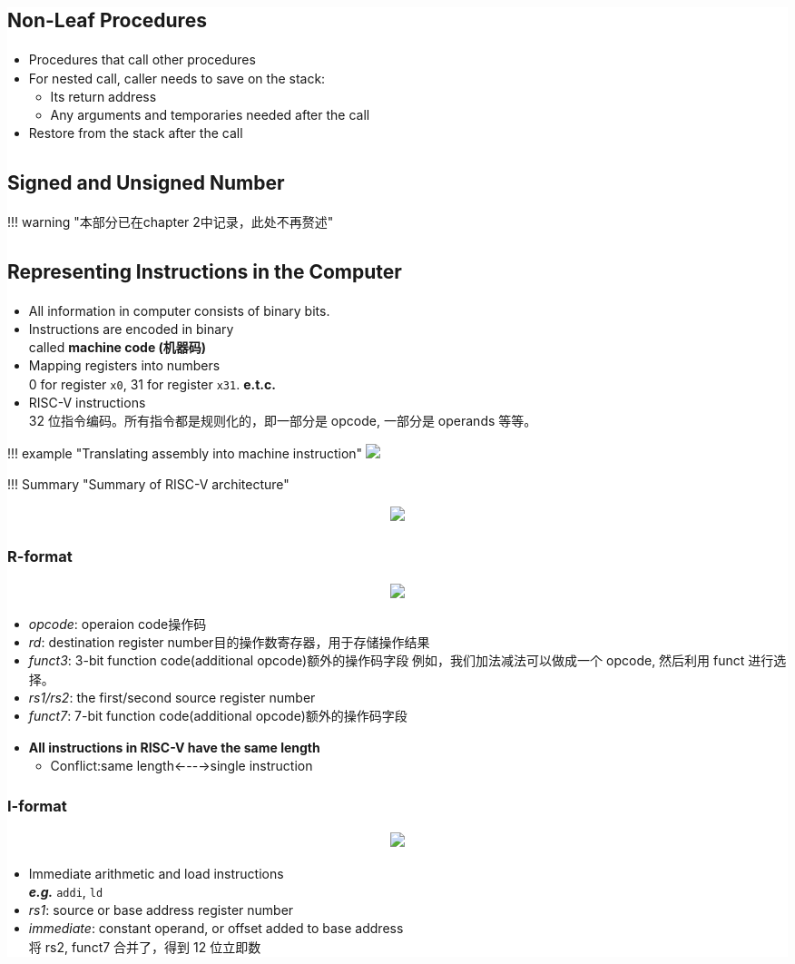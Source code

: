 ## Non-Leaf Procedures

- Procedures that call other procedures
- For nested call, caller needs to save on the stack:
    - Its return address
    - Any arguments and temporaries needed after the call
- Restore from the stack after the call

## Signed and Unsigned Number

!!! warning "本部分已在chapter 2中记录，此处不再赘述"

## Representing Instructions in the Computer

* All information in computer consists of binary bits.
* Instructions are encoded in binary  
called **machine code (机器码)**  
* Mapping registers into numbers  
0 for register `x0`, 31 for register `x31`. **e.t.c.**  
* RISC-V instructions   
32 位指令编码。所有指令都是规则化的，即一部分是 opcode, 一部分是 operands 等等。  

!!! example "Translating assembly into machine instruction"
    ![](https://blog-pic-thorin.oss-cn-hangzhou.aliyuncs.com/82d4d577dbcd7d29b18e9541544d8d3.png)

!!! Summary "Summary of RISC-V architecture"
    <div align=center> <img src="https://blog-pic-thorin.oss-cn-hangzhou.aliyuncs.com/202303232305245.png" width = 100%/> </div>

### R-format

<div align=center> <img src="http://cdn.hobbitqia.cc/202303181012740.png" width = 75%/> </div>

* *opcode*: operaion code操作码
* *rd*: destination register number目的操作数寄存器，用于存储操作结果
* *funct3*: 3-bit function code(additional opcode)额外的操作码字段
例如，我们加法减法可以做成一个 opcode, 然后利用 funct 进行选择。
* *rs1/rs2*: the first/second source register number
* *funct7*: 7-bit function code(additional opcode)额外的操作码字段

- **All instructions in RISC-V have the same length**
    - Conflict:same length←--→single instruction

### I-format  

<div align=center> <img src="https://blog-pic-thorin.oss-cn-hangzhou.aliyuncs.com/202303181023683.png" width = 75%/> </div>

* Immediate arithmetic and load instructions  
***e.g.*** `addi`, `ld`  
* *rs1*: source or base address register number
* *immediate*: constant operand, or offset added to base 
address  
将 rs2, funct7 合并了，得到 12 位立即数
